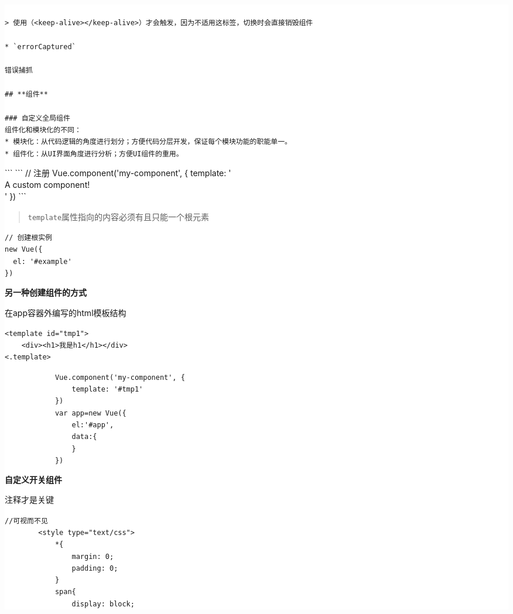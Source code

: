 ```

> 使用（<keep-alive></keep-alive>）才会触发，因为不适用这标签，切换时会直接销毁组件

* `errorCaptured`

错误捕抓

## **组件**

### 自定义全局组件
组件化和模块化的不同：
* 模块化：从代码逻辑的角度进行划分；方便代码分层开发，保证每个模块功能的职能单一。
* 组件化：从UI界面角度进行分析；方便UI组件的重用。
```
<div id="example">
  <my-component></my-component>
</div>
```
```
// 注册
Vue.component('my-component', {
  template: '<div>A custom component!</div>'
})
```

> `template`属性指向的内容必须有且只能一个根元素

```
// 创建根实例
new Vue({
  el: '#example'
})
```

**另一种创建组件的方式**

在app容器外编写的html模板结构
```
<template id="tmp1">
	<div><h1>我是h1</h1></div>
<.template>
```
```
			Vue.component('my-component', {
  				template: '#tmp1'
			})
			var app=new Vue({
				el:'#app',
				data:{
				}
			})
```

**自定义开关组件**

注释才是关键
```
//可视而不见
		<style type="text/css">
			*{
				margin: 0;
				padding: 0;
			}
			span{
				display: block;